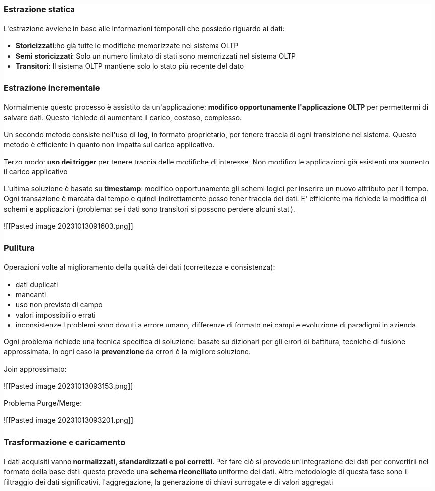 ### Estrazione statica

L'estrazione avviene in base alle informazioni temporali che possiedo riguardo ai dati:
- **Storicizzati**:ho già tutte le modifiche memorizzate nel sistema OLTP
- **Semi storicizzati**: Solo un numero limitato di stati sono memorizzati nel sistema OLTP
- **Transitori**: Il sistema OLTP mantiene solo lo stato più recente del dato

### Estrazione incrementale

Normalmente questo processo è assistito da un'applicazione: **modifico opportunamente l'applicazione OLTP** per permettermi di salvare dati.
Questo richiede di aumentare il carico, costoso, complesso.

Un secondo metodo consiste nell'uso di **log**, in formato proprietario, per tenere traccia di ogni transizione nel sistema. Questo metodo è efficiente in quanto non impatta sul carico applicativo. 

Terzo modo: **uso dei trigger** per tenere traccia delle modifiche di interesse. Non modifico le applicazioni già esistenti ma aumento il carico applicativo

L'ultima soluzione è basato su **timestamp**: modifico opportunamente gli schemi logici per inserire un nuovo attributo per il tempo. Ogni transazione è marcata dal tempo e quindi indirettamente posso tener traccia dei dati. E' efficiente ma richiede la modifica di schemi e applicazioni (problema: se i dati sono transitori si possono perdere alcuni stati).

![[Pasted image 20231013091603.png]]

### Pulitura

Operazioni volte al miglioramento della qualità dei dati (correttezza e consistenza):
- dati duplicati
- mancanti
- uso non previsto di campo
- valori impossibili o errati
- inconsistenze
I problemi sono dovuti a errore umano, differenze di formato nei campi e evoluzione di paradigmi in azienda.

Ogni problema richiede una tecnica specifica di soluzione:
basate su dizionari per gli errori di battitura, tecniche di fusione approssimata. In ogni caso la **prevenzione** da errori è la migliore soluzione.

Join approssimato:

![[Pasted image 20231013093153.png]]

Problema Purge/Merge:

![[Pasted image 20231013093201.png]]

### Trasformazione e caricamento

I dati acquisiti vanno **normalizzati, standardizzati e poi corretti**. Per fare ciò si prevede un'integrazione dei dati per convertirli nel formato della base dati: questo prevede una **schema riconciliato** uniforme dei dati.
Altre metodologie di questa fase sono il filtraggio dei dati significativi, l'aggregazione, la generazione di chiavi surrogate e di valori aggregati
